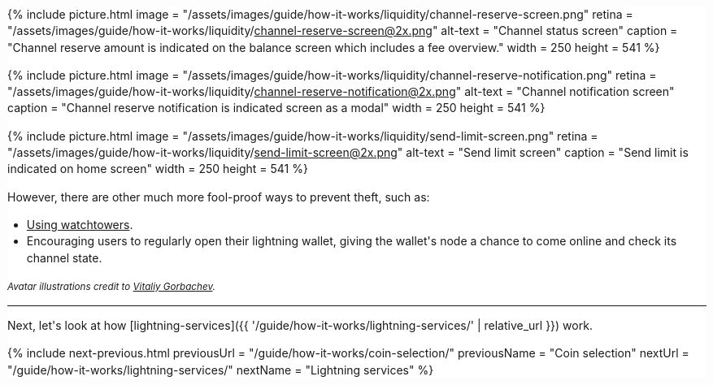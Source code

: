 {% include picture.html
   image = "/assets/images/guide/how-it-works/liquidity/channel-reserve-screen.png"
   retina = "/assets/images/guide/how-it-works/liquidity/channel-reserve-screen@2x.png"
   alt-text = "Channel status screen"
   caption = "Channel reserve amount is indicated on the balance screen which includes a fee overview."
   width = 250
   height = 541
%}

{% include picture.html
   image = "/assets/images/guide/how-it-works/liquidity/channel-reserve-notification.png"
   retina = "/assets/images/guide/how-it-works/liquidity/channel-reserve-notification@2x.png"
   alt-text = "Channel notification screen"
   caption = "Channel reserve notification is indicated screen as a modal"
   width = 250
   height = 541
%}

{% include picture.html
   image = "/assets/images/guide/how-it-works/liquidity/send-limit-screen.png"
   retina = "/assets/images/guide/how-it-works/liquidity/send-limit-screen@2x.png"
   alt-text = "Send limit screen"
   caption = "Send limit is indicated on home screen"
   width = 250
   height = 541
%}

</div>

However, there are other much more fool-proof ways to prevent theft, such as:

- [Using watchtowers](https://bitcoin.design/guide/how-it-works/lightning-services/).
- Encouraging users to regularly open their lightning wallet, giving the wallet's node a chance to come online and check its channel state.


<small><em>Avatar illustrations credit to [Vitaliy Gorbachev](https://www.flaticon.com/packs/avatars-93).</em></small>

---

Next, let's look at how [lightning-services]({{ '/guide/how-it-works/lightning-services/' | relative_url }}) work.

{% include next-previous.html
   previousUrl = "/guide/how-it-works/coin-selection/"
   previousName = "Coin selection"
   nextUrl = "/guide/how-it-works/lightning-services/"
   nextName = "Lightning services"
%}
